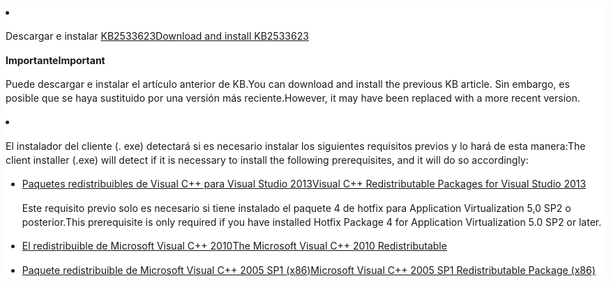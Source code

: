 </div></li>
<li><p><span data-ttu-id="a0817-138">Descargar e instalar <a href="https://support.microsoft.com/kb/2533623" data-raw-source="[KB2533623](https://support.microsoft.com/kb/2533623)"> KB2533623</span><span class="sxs-lookup"><span data-stu-id="a0817-138">Download and install <a href="https://support.microsoft.com/kb/2533623" data-raw-source="[KB2533623](https://support.microsoft.com/kb/2533623)">KB2533623</span></span></a></p>
<p></p>
<div class="alert">
<strong><span data-ttu-id="a0817-139">Importante</span><span class="sxs-lookup"><span data-stu-id="a0817-139">Important</span></span></strong><br/><p><span data-ttu-id="a0817-140">Puede descargar e instalar el artículo anterior de KB.</span><span class="sxs-lookup"><span data-stu-id="a0817-140">You can download and install the previous KB article.</span></span> <span data-ttu-id="a0817-141">Sin embargo, es posible que se haya sustituido por una versión más reciente.</span><span class="sxs-lookup"><span data-stu-id="a0817-141">However, it may have been replaced with a more recent version.</span></span></p>
</div>
<div>

</div></li>
<li><p><span data-ttu-id="a0817-142">El instalador del cliente (. exe) detectará si es necesario instalar los siguientes requisitos previos y lo hará de esta manera:</span><span class="sxs-lookup"><span data-stu-id="a0817-142">The client installer (.exe) will detect if it is necessary to install the following prerequisites, and it will do so accordingly:</span></span></p>
<p></p>
<ul>
<li><p><a href="https://www.microsoft.com/download/details.aspx?id=40784" data-raw-source="[Visual C++ Redistributable Packages for Visual Studio 2013](https://www.microsoft.com/download/details.aspx?id=40784)"><span data-ttu-id="a0817-143">Paquetes redistribuibles de Visual C++ para Visual Studio 2013</span><span class="sxs-lookup"><span data-stu-id="a0817-143">Visual C++ Redistributable Packages for Visual Studio 2013</span></span></a></p>
<p><span data-ttu-id="a0817-144">Este requisito previo solo es necesario si tiene instalado el paquete 4 de hotfix para Application Virtualization 5,0 SP2 o posterior.</span><span class="sxs-lookup"><span data-stu-id="a0817-144">This prerequisite is only required if you have installed Hotfix Package 4 for Application Virtualization 5.0 SP2 or later.</span></span></p>
<p></p></li>
<li><p><a href="https://www.microsoft.com/download/details.aspx?id=26999" data-raw-source="[The Microsoft Visual C++ 2010 Redistributable](https://www.microsoft.com/download/details.aspx?id=26999)"><span data-ttu-id="a0817-145">El redistribuible de Microsoft Visual C++ 2010</span><span class="sxs-lookup"><span data-stu-id="a0817-145">The Microsoft Visual C++ 2010 Redistributable</span></span></a></p>
<p></p></li>
<li><p><a href="https://www.microsoft.com/download/details.aspx?id=5638" data-raw-source="[Microsoft Visual C++ 2005 SP1 Redistributable Package (x86)](https://www.microsoft.com/download/details.aspx?id=5638)"><span data-ttu-id="a0817-146">Paquete redistribuible de Microsoft Visual C++ 2005 SP1 (x86)</span><span class="sxs-lookup"><span data-stu-id="a0817-146">Microsoft Visual C++ 2005 SP1 Redistributable Package (x86)</span></span></a></p></li>
</ul></li>
</ul></td>
</tr>
</tbody>
</table>

